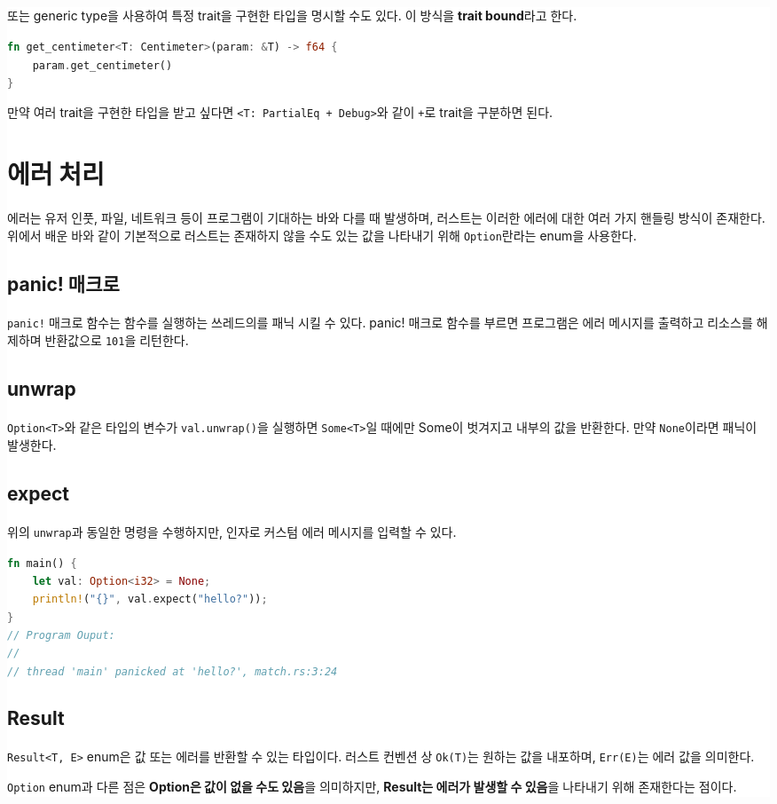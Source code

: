 또는 generic type을 사용하여 특정 trait을 구현한 타입을
명시할 수도 있다. 이 방식을 **trait bound**라고 한다.

```rust
fn get_centimeter<T: Centimeter>(param: &T) -> f64 {
    param.get_centimeter()
}
```

만약 여러 trait을 구현한 타입을 받고 싶다면
`<T: PartialEq + Debug>`와 같이 `+`로 trait을 구분하면 된다.

# 에러 처리
에러는 유저 인풋, 파일, 네트워크 등이 프로그램이 기대하는 바와 다를 때
발생하며, 러스트는 이러한 에러에 대한 여러 가지 핸들링 방식이 존재한다.
위에서 배운 바와 같이 기본적으로 러스트는 존재하지 않을 수도 있는 값을
나타내기 위해 `Option`란라는 enum을 사용한다.

## panic! 매크로
`panic!` 매크로 함수는 함수를 실행하는 쓰레드의를 패닉 시킬 수 있다.
panic! 매크로 함수를 부르면 프로그램은 에러 메시지를 출력하고
리소스를 해제하며 반환값으로 `101`을 리턴한다.

## unwrap
`Option<T>`와 같은 타입의 변수가 `val.unwrap()`을 실행하면
`Some<T>`일 때에만 Some이 벗겨지고 내부의 값을 반환한다.
만약 `None`이라면 패닉이 발생한다.

## expect
위의 `unwrap`과 동일한 명령을 수행하지만,
인자로 커스텀 에러 메시지를 입력할 수 있다.

```rust
fn main() {
    let val: Option<i32> = None;
    println!("{}", val.expect("hello?"));
}
// Program Ouput:
//
// thread 'main' panicked at 'hello?', match.rs:3:24
```

## Result
`Result<T, E>` enum은 값 또는 에러를 반환할 수 있는 타입이다.
러스트 컨벤션 상 `Ok(T)`는 원하는 값을 내포하며,
`Err(E)`는 에러 값을 의미한다.

`Option` enum과 다른 점은 **Option은 값이 없을 수도 있음**을 의미하지만,
**Result는 에러가 발생할 수 있음**을 나타내기 위해 존재한다는 점이다.
